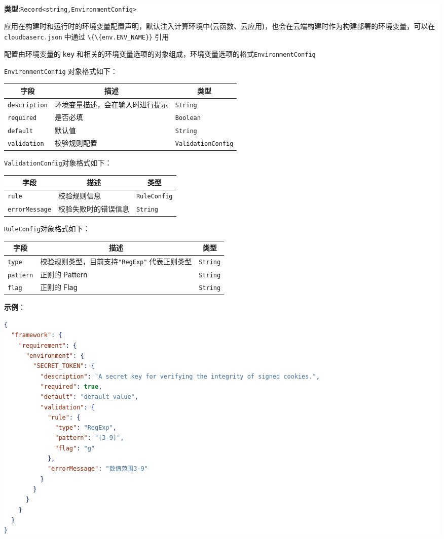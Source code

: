 **类型**:`Record<string,EnvironmentConfig>`

应用在构建时和运行时的环境变量配置声明，默认注入计算环境中(云函数、云应用)，也会在云端构建时作为构建部署的环境变量，可以在 `cloudbaserc.json` 中通过 `\{\{env.ENV_NAME}}` 引用

配置由环境变量的 key 和相关的环境变量选项的对象组成，环境变量选项的格式`EnvironmentConfig`

`EnvironmentConfig` 对象格式如下：

| 字段          | 描述                             | 类型               |
| ------------- | -------------------------------- | ------------------ |
| `description` | 环境变量描述，会在输入时进行提示 | `String`           |
| `required`    | 是否必填                         | `Boolean`          |
| `default`     | 默认值                           | `String`           |
| `validation`  | 校验规则配置                     | `ValidationConfig` |

`ValidationConfig`对象格式如下：

| 字段           | 描述                 | 类型         |
| -------------- | -------------------- | ------------ |
| `rule`         | 校验规则信息         | `RuleConfig` |
| `errorMessage` | 校验失败时的错误信息 | `String`     |

`RuleConfig`对象格式如下：

| 字段      | 描述                                          | 类型     |
| --------- | --------------------------------------------- | -------- |
| `type`    | 校验规则类型，目前支持`"RegExp"` 代表正则类型 | `String` |
| `pattern` | 正则的 Pattern                                | `String` |
| `flag`    | 正则的 Flag                                   | `String` |

**示例**：

```JSON
{
  "framework": {
    "requirement": {
      "environment": {
        "SECRET_TOKEN": {
          "description": "A secret key for verifying the integrity of signed cookies.",
          "required": true,
          "default": "default_value",
          "validation": {
            "rule": {
              "type": "RegExp",
              "pattern": "[3-9]",
              "flag": "g"
            },
            "errorMessage": "数值范围3-9"
          }
        }
      }
    }
  }
}
```

